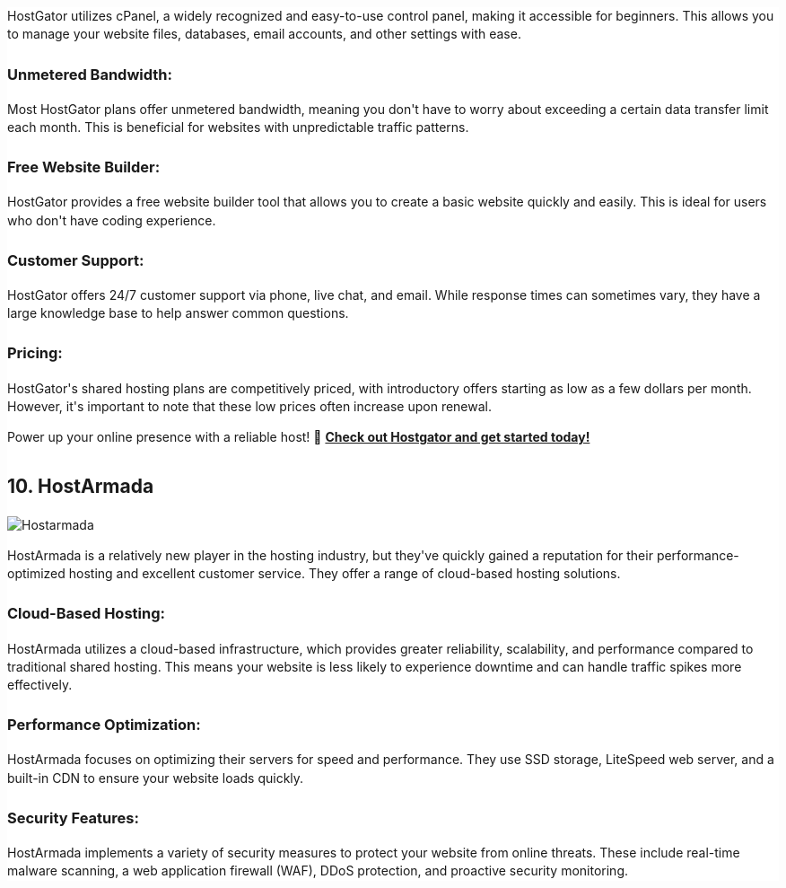 HostGator utilizes cPanel, a widely recognized and easy-to-use control panel, making it accessible for beginners. This allows you to manage your website files, databases, email accounts, and other settings with ease.

### Unmetered Bandwidth:

Most HostGator plans offer unmetered bandwidth, meaning you don't have to worry about exceeding a certain data transfer limit each month. This is beneficial for websites with unpredictable traffic patterns.

### Free Website Builder:

HostGator provides a free website builder tool that allows you to create a basic website quickly and easily. This is ideal for users who don't have coding experience.

### Customer Support:

HostGator offers 24/7 customer support via phone, live chat, and email. While response times can sometimes vary, they have a large knowledge base to help answer common questions.

### Pricing:

HostGator's shared hosting plans are competitively priced, with introductory offers starting as low as a few dollars per month. However, it's important to note that these low prices often increase upon renewal.

Power up your online presence with a reliable host! 🚀 [**Check out Hostgator and get started today!**](https://snipitx.com/hostgator-jy)

## 10. HostArmada

![Hostarmada](https://i.imgur.com/KFbdf3o.jpeg "Hostarmada Hosting")

HostArmada is a relatively new player in the hosting industry, but they've quickly gained a reputation for their performance-optimized hosting and excellent customer service. They offer a range of cloud-based hosting solutions.

### Cloud-Based Hosting:

HostArmada utilizes a cloud-based infrastructure, which provides greater reliability, scalability, and performance compared to traditional shared hosting. This means your website is less likely to experience downtime and can handle traffic spikes more effectively.

### Performance Optimization:

HostArmada focuses on optimizing their servers for speed and performance. They use SSD storage, LiteSpeed web server, and a built-in CDN to ensure your website loads quickly.

### Security Features:

HostArmada implements a variety of security measures to protect your website from online threats. These include real-time malware scanning, a web application firewall (WAF), DDoS protection, and proactive security monitoring.
